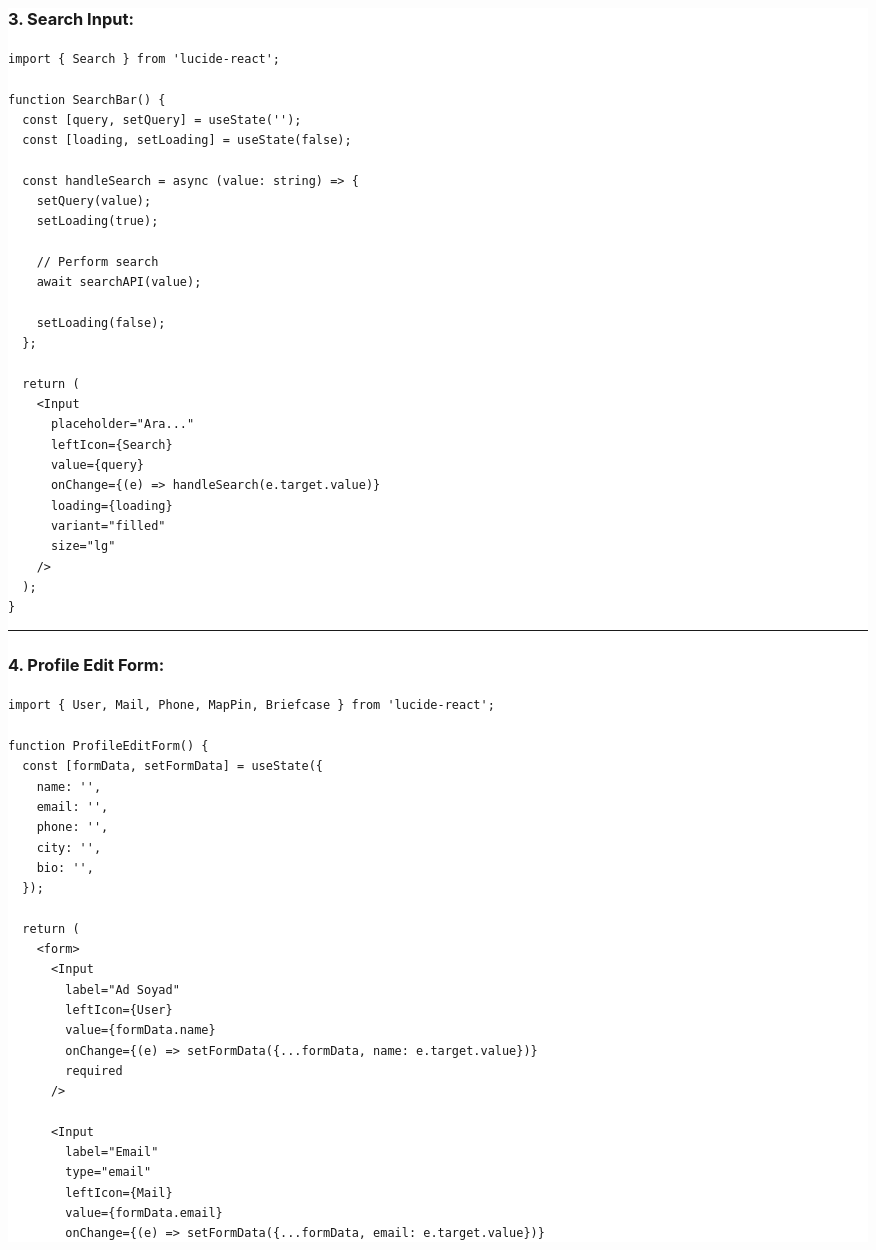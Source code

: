 
### **3. Search Input:**
```tsx
import { Search } from 'lucide-react';

function SearchBar() {
  const [query, setQuery] = useState('');
  const [loading, setLoading] = useState(false);

  const handleSearch = async (value: string) => {
    setQuery(value);
    setLoading(true);
    
    // Perform search
    await searchAPI(value);
    
    setLoading(false);
  };

  return (
    <Input 
      placeholder="Ara..."
      leftIcon={Search}
      value={query}
      onChange={(e) => handleSearch(e.target.value)}
      loading={loading}
      variant="filled"
      size="lg"
    />
  );
}
```

---

### **4. Profile Edit Form:**
```tsx
import { User, Mail, Phone, MapPin, Briefcase } from 'lucide-react';

function ProfileEditForm() {
  const [formData, setFormData] = useState({
    name: '',
    email: '',
    phone: '',
    city: '',
    bio: '',
  });

  return (
    <form>
      <Input 
        label="Ad Soyad"
        leftIcon={User}
        value={formData.name}
        onChange={(e) => setFormData({...formData, name: e.target.value})}
        required
      />

      <Input 
        label="Email"
        type="email"
        leftIcon={Mail}
        value={formData.email}
        onChange={(e) => setFormData({...formData, email: e.target.value})}
```